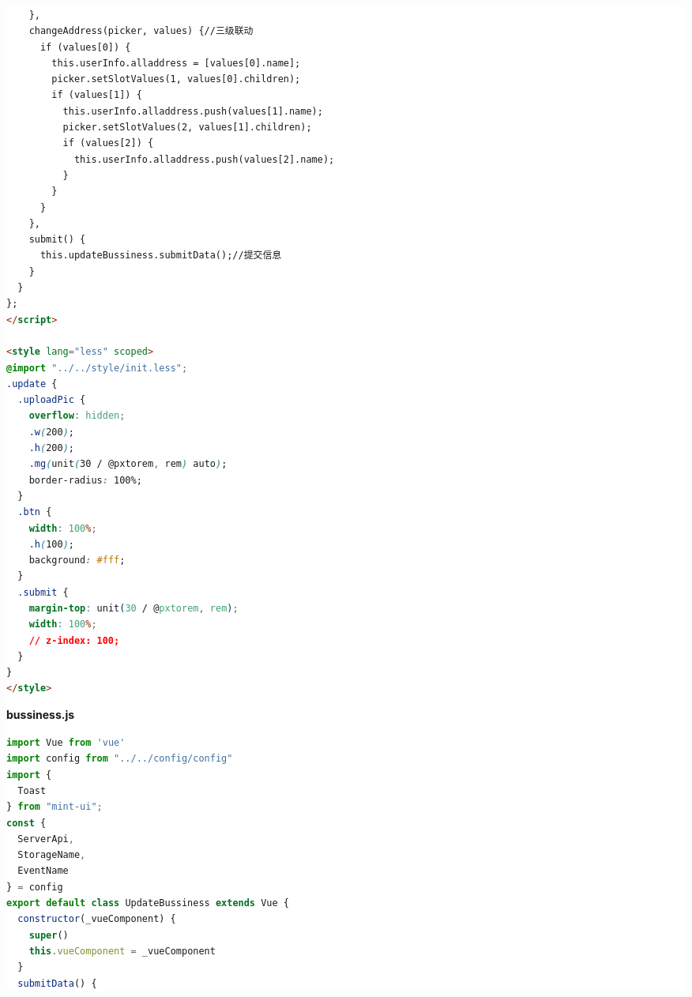 ```html
    },
    changeAddress(picker, values) {//三级联动
      if (values[0]) {
        this.userInfo.alladdress = [values[0].name];
        picker.setSlotValues(1, values[0].children);
        if (values[1]) {
          this.userInfo.alladdress.push(values[1].name);
          picker.setSlotValues(2, values[1].children);
          if (values[2]) {
            this.userInfo.alladdress.push(values[2].name);
          }
        }
      }
    },
    submit() {
      this.updateBussiness.submitData();//提交信息
    }
  }
};
</script>

<style lang="less" scoped>
@import "../../style/init.less";
.update {
  .uploadPic {
    overflow: hidden;
    .w(200);
    .h(200);
    .mg(unit(30 / @pxtorem, rem) auto);
    border-radius: 100%;
  }
  .btn {
    width: 100%;
    .h(100);
    background: #fff;
  }
  .submit {
    margin-top: unit(30 / @pxtorem, rem);
    width: 100%;
    // z-index: 100;
  }
}
</style>
```

**bussiness.js**

```javascript
import Vue from 'vue'
import config from "../../config/config"
import {
  Toast
} from "mint-ui";
const {
  ServerApi,
  StorageName,
  EventName
} = config
export default class UpdateBussiness extends Vue {
  constructor(_vueComponent) {
    super()
    this.vueComponent = _vueComponent
  }
  submitData() {
```
